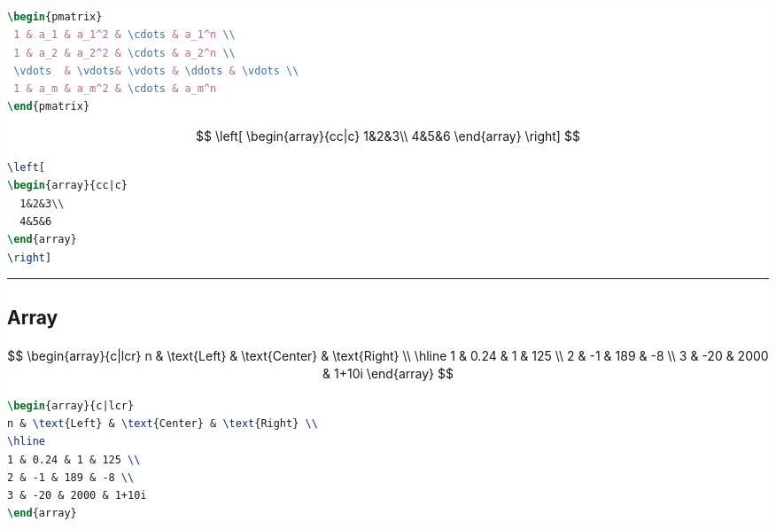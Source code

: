 ``` tex
\begin{pmatrix}
 1 & a_1 & a_1^2 & \cdots & a_1^n \\
 1 & a_2 & a_2^2 & \cdots & a_2^n \\
 \vdots  & \vdots& \vdots & \ddots & \vdots \\
 1 & a_m & a_m^2 & \cdots & a_m^n    
\end{pmatrix}
```


$$
\left[
\begin{array}{cc|c}
  1&2&3\\
  4&5&6
\end{array}
\right]
$$
 

``` tex
\left[
\begin{array}{cc|c}
  1&2&3\\
  4&5&6
\end{array}
\right]
```

---

## Array


$$
\begin{array}{c|lcr}
n & \text{Left} & \text{Center} & \text{Right} \\
\hline
1 & 0.24 & 1 & 125 \\
2 & -1 & 189 & -8 \\
3 & -20 & 2000 & 1+10i
\end{array}
$$
 

``` tex
\begin{array}{c|lcr}
n & \text{Left} & \text{Center} & \text{Right} \\
\hline
1 & 0.24 & 1 & 125 \\
2 & -1 & 189 & -8 \\
3 & -20 & 2000 & 1+10i
\end{array}
```

